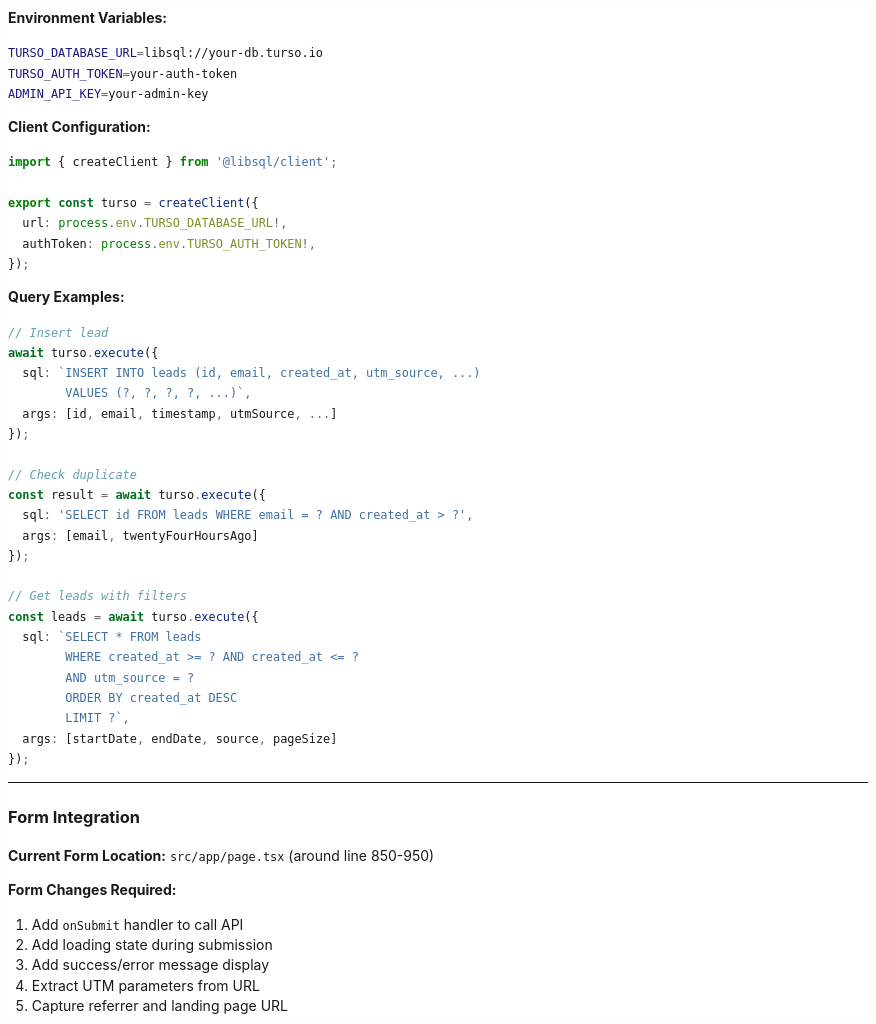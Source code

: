 **Environment Variables:**
```bash
TURSO_DATABASE_URL=libsql://your-db.turso.io
TURSO_AUTH_TOKEN=your-auth-token
ADMIN_API_KEY=your-admin-key
```

**Client Configuration:**
```typescript
import { createClient } from '@libsql/client';

export const turso = createClient({
  url: process.env.TURSO_DATABASE_URL!,
  authToken: process.env.TURSO_AUTH_TOKEN!,
});
```

**Query Examples:**
```typescript
// Insert lead
await turso.execute({
  sql: `INSERT INTO leads (id, email, created_at, utm_source, ...)
        VALUES (?, ?, ?, ?, ...)`,
  args: [id, email, timestamp, utmSource, ...]
});

// Check duplicate
const result = await turso.execute({
  sql: 'SELECT id FROM leads WHERE email = ? AND created_at > ?',
  args: [email, twentyFourHoursAgo]
});

// Get leads with filters
const leads = await turso.execute({
  sql: `SELECT * FROM leads
        WHERE created_at >= ? AND created_at <= ?
        AND utm_source = ?
        ORDER BY created_at DESC
        LIMIT ?`,
  args: [startDate, endDate, source, pageSize]
});
```

---

### Form Integration

**Current Form Location:** `src/app/page.tsx` (around line 850-950)

**Form Changes Required:**
1. Add `onSubmit` handler to call API
2. Add loading state during submission
3. Add success/error message display
4. Extract UTM parameters from URL
5. Capture referrer and landing page URL

